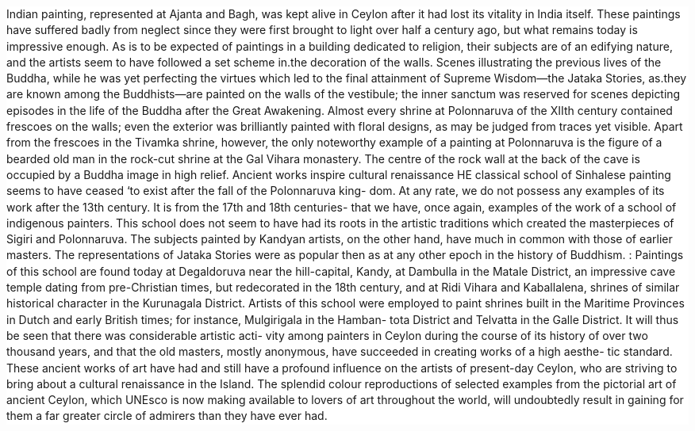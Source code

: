 Indian painting, represented at Ajanta and Bagh, was kept 
alive in Ceylon after it had lost its vitality in India itself. 
These paintings have suffered badly from neglect since they 
were first brought to light over half a century ago, but what 
remains today is impressive enough. 
As is to be expected of paintings in a building dedicated to 
religion, their subjects are of an edifying nature, and the 
artists seem to have followed a set scheme in.the decoration 
of the walls. Scenes illustrating the previous lives of the 
Buddha, while he was yet perfecting the virtues which led to 
the final attainment of Supreme Wisdom—the Jataka Stories, 
as.they are known among the Buddhists—are painted on the 
walls of the vestibule; the inner sanctum was reserved for 
scenes depicting episodes in the life of the Buddha after the 
Great Awakening. 
Almost every shrine at Polonnaruva of the XIIth century 
contained frescoes on the walls; even the exterior was 
brilliantly painted with floral designs, as may be judged from 
traces yet visible. Apart from the frescoes in the Tivamka 
shrine, however, the only noteworthy example of a painting 
at Polonnaruva is the figure of a bearded old man in the 
rock-cut shrine at the Gal Vihara monastery. The centre of 
the rock wall at the back of the cave is occupied by a Buddha 
image in high relief. 
Ancient works inspire 
cultural renaissance 
HE classical school of Sinhalese painting seems to have 
ceased ‘to exist after the fall of the Polonnaruva king- 
dom. At any rate, we do not possess any examples of 
its work after the 13th century. It is from the 17th and 18th 
centuries- that we have, once again, examples of the work 
of a school of indigenous painters. This school does not seem 
to have had its roots in the artistic traditions which created 
the masterpieces of Sigiri and Polonnaruva. 
The subjects painted by Kandyan artists, on the other hand, 
have much in common with those of earlier masters. The 
representations of Jataka Stories were as popular then as at 
any other epoch in the history of Buddhism. : 
Paintings of this school are found today at Degaldoruva 
near the hill-capital, Kandy, at Dambulla in the Matale District, 
an impressive cave temple dating from pre-Christian times, but 
redecorated in the 18th century, and at Ridi Vihara and 
Kaballalena, shrines of similar historical character in the 
Kurunagala District. Artists of this school were employed to 
paint shrines built in the Maritime Provinces in Dutch and 
early British times; for instance, Mulgirigala in the Hamban- 
tota District and Telvatta in the Galle District. 
It will thus be seen that there was considerable artistic acti- 
vity among painters in Ceylon during the course of its history 
of over two thousand years, and that the old masters, mostly 
anonymous, have succeeded in creating works of a high aesthe- 
tic standard. These ancient works of art have had and still 
have a profound influence on the artists of present-day Ceylon, 
who are striving to bring about a cultural renaissance in the 
Island. The splendid colour reproductions of selected 
examples from the pictorial art of ancient Ceylon, which 
UNEsco is now making available to lovers of art throughout 
the world, will undoubtedly result in gaining for them a far 
greater circle of admirers than they have ever had. 
  
